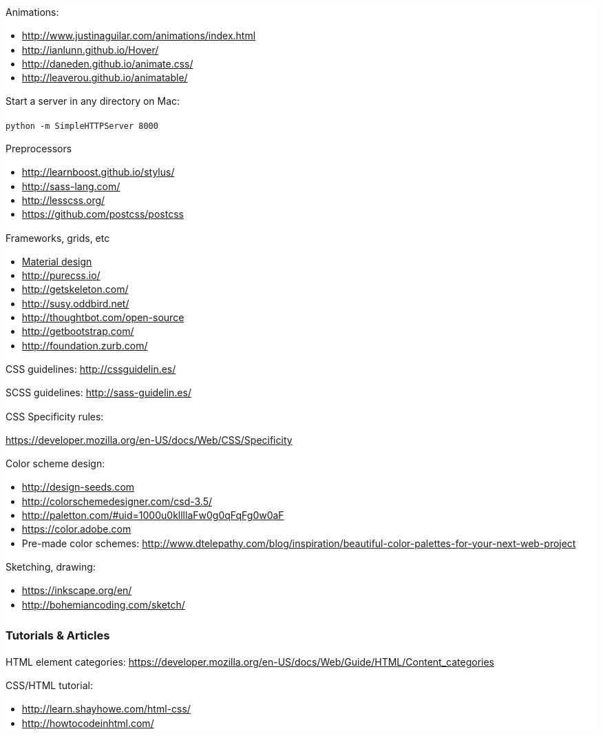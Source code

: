 Animations:

* http://www.justinaguilar.com/animations/index.html
* http://ianlunn.github.io/Hover/
* http://daneden.github.io/animate.css/
* http://leaverou.github.io/animatable/

Start a server in any directory on Mac:

    python -m SimpleHTTPServer 8000

Preprocessors

* http://learnboost.github.io/stylus/
* http://sass-lang.com/
* http://lesscss.org/
* https://github.com/postcss/postcss

Frameworks, grids, etc

* [Material design](http://www.getmdl.io/started/index.html)
* http://purecss.io/
* http://getskeleton.com/
* http://susy.oddbird.net/
* http://thoughtbot.com/open-source
* http://getbootstrap.com/
* http://foundation.zurb.com/

CSS guidelines: http://cssguidelin.es/

SCSS guidelines: http://sass-guidelin.es/

CSS Specificity rules:

https://developer.mozilla.org/en-US/docs/Web/CSS/Specificity

Color scheme design:

- http://design-seeds.com
- http://colorschemedesigner.com/csd-3.5/
- http://paletton.com/#uid=1000u0kllllaFw0g0qFqFg0w0aF
- https://color.adobe.com
- Pre-made color schemes: http://www.dtelepathy.com/blog/inspiration/beautiful-color-palettes-for-your-next-web-project

Sketching, drawing:

- https://inkscape.org/en/
- http://bohemiancoding.com/sketch/

### Tutorials & Articles

HTML element categories:
https://developer.mozilla.org/en-US/docs/Web/Guide/HTML/Content_categories

CSS/HTML tutorial:

- http://learn.shayhowe.com/html-css/
- http://howtocodeinhtml.com/
